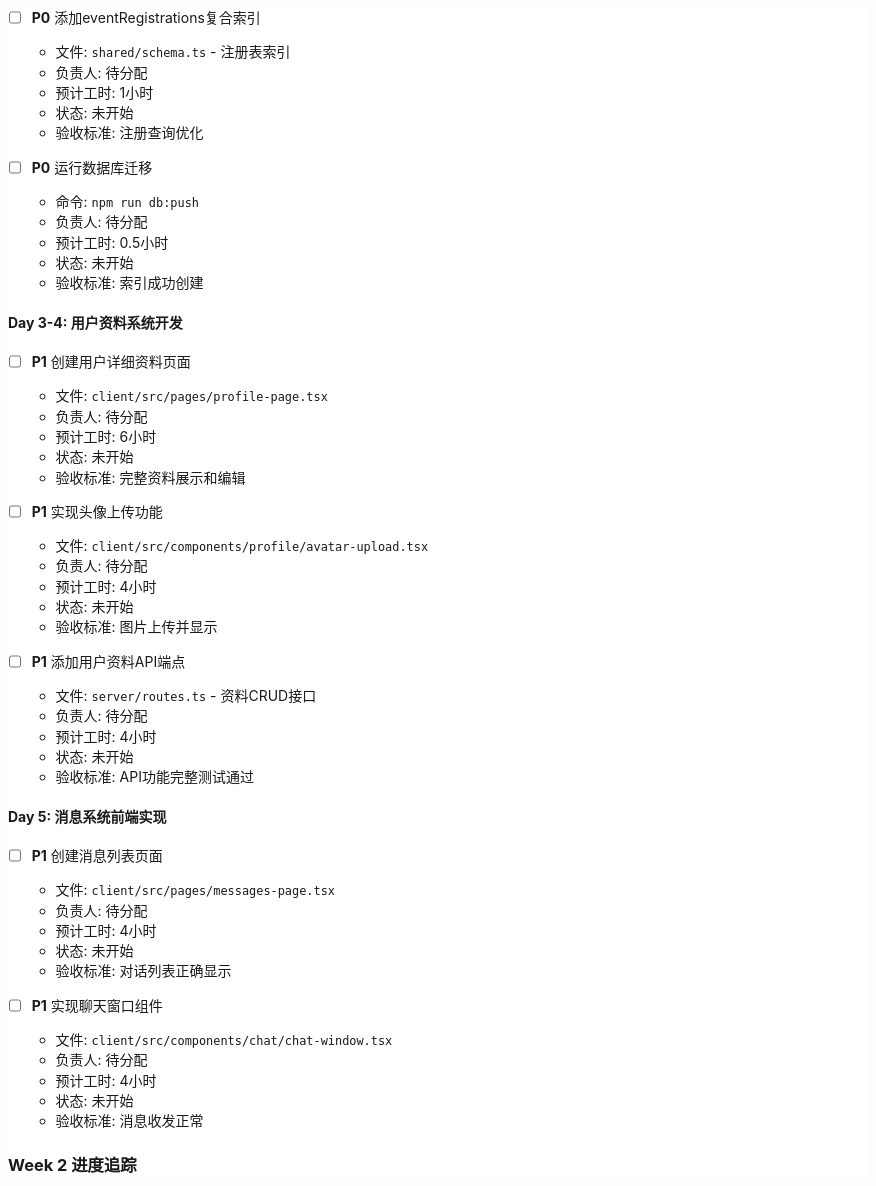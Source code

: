 - [ ] **P0** 添加eventRegistrations复合索引
  - 文件: `shared/schema.ts` - 注册表索引
  - 负责人: 待分配
  - 预计工时: 1小时
  - 状态: 未开始
  - 验收标准: 注册查询优化

- [ ] **P0** 运行数据库迁移
  - 命令: `npm run db:push`
  - 负责人: 待分配
  - 预计工时: 0.5小时
  - 状态: 未开始
  - 验收标准: 索引成功创建

#### Day 3-4: 用户资料系统开发
- [ ] **P1** 创建用户详细资料页面
  - 文件: `client/src/pages/profile-page.tsx`
  - 负责人: 待分配
  - 预计工时: 6小时
  - 状态: 未开始
  - 验收标准: 完整资料展示和编辑

- [ ] **P1** 实现头像上传功能
  - 文件: `client/src/components/profile/avatar-upload.tsx`
  - 负责人: 待分配
  - 预计工时: 4小时
  - 状态: 未开始
  - 验收标准: 图片上传并显示

- [ ] **P1** 添加用户资料API端点
  - 文件: `server/routes.ts` - 资料CRUD接口
  - 负责人: 待分配
  - 预计工时: 4小时
  - 状态: 未开始
  - 验收标准: API功能完整测试通过

#### Day 5: 消息系统前端实现
- [ ] **P1** 创建消息列表页面
  - 文件: `client/src/pages/messages-page.tsx`
  - 负责人: 待分配
  - 预计工时: 4小时
  - 状态: 未开始
  - 验收标准: 对话列表正确显示

- [ ] **P1** 实现聊天窗口组件
  - 文件: `client/src/components/chat/chat-window.tsx`
  - 负责人: 待分配
  - 预计工时: 4小时
  - 状态: 未开始
  - 验收标准: 消息收发正常

### Week 2 进度追踪

